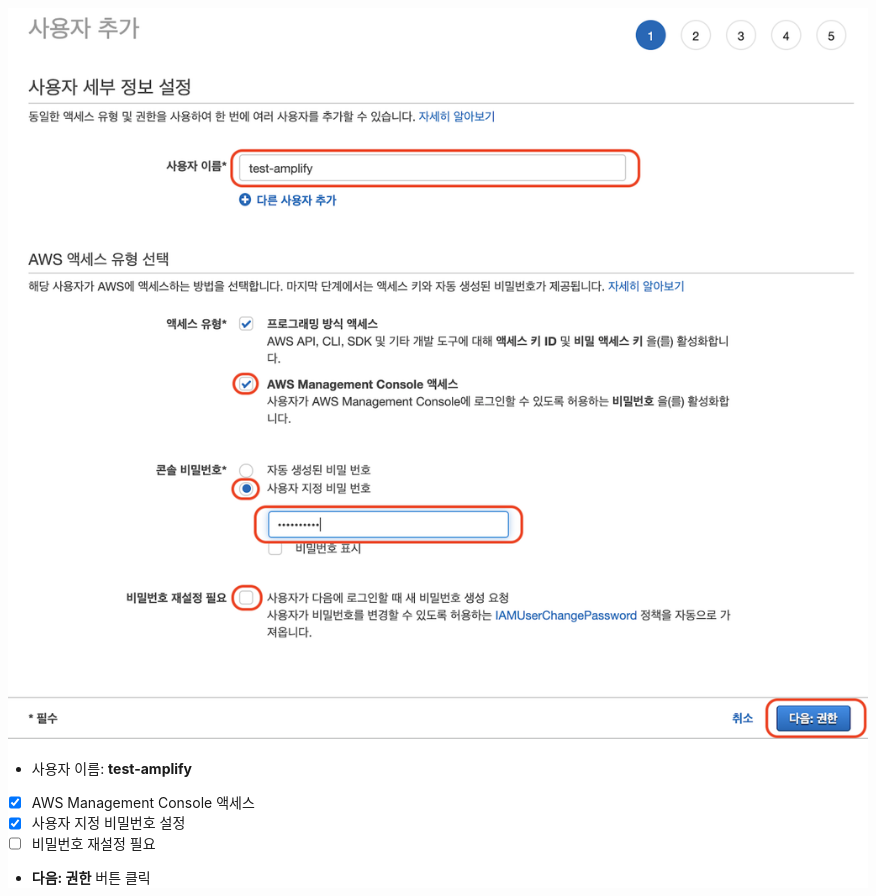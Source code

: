 ![](./images/getting-started-with-aws-amplify-and-react-3.png)

- 사용자 이름: **test-amplify**
- [x] AWS Management Console 액세스
- [x] 사용자 지정 비밀번호 설정
- [ ] 비밀번호 재설정 필요
- **다음: 권한** 버튼 클릭
